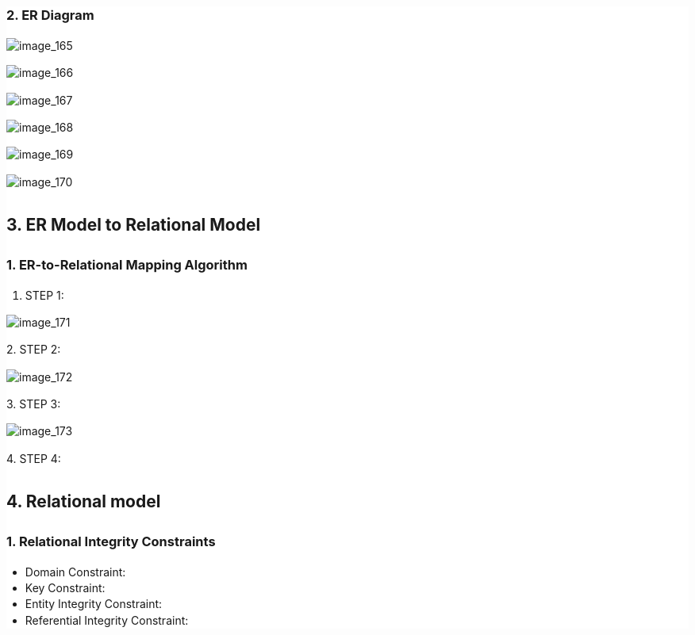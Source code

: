 ### 2. ER Diagram
<p style="display: block;">
    <img src="image_165.png" alt="image_165"/>
</p>
<p style="display: block;">
    <img src="image_166.png" alt="image_166"/>
</p>
<p style="display: block;">
    <img src="image_167.png" alt="image_167"/>
</p>
<p style="display: block;">
    <img src="image_168.png" alt="image_168"/>
</p>
<p style="display: block;">
    <img src="image_169.png" alt="image_169"/>
</p>
<p style="display: block;">
    <img src="image_170.png" alt="image_170"/>
</p>

## 3. ER Model to Relational Model
### 1. ER-to-Relational Mapping Algorithm
1. STEP 1:
<p style="display: block;">
    <img src="image_171.png" alt="image_171"/>
</p>
2. STEP 2:
<p style="display: block;">
    <img src="image_172.png" alt="image_172"/>
</p>
3. STEP 3:
<p style="display: block;">
    <img src="image_173.png" alt="image_173"/>
</p>
4. STEP 4:


## 4. Relational model
### 1. Relational Integrity Constraints
- Domain Constraint:
- Key Constraint:
- Entity Integrity Constraint:
- Referential Integrity Constraint:

